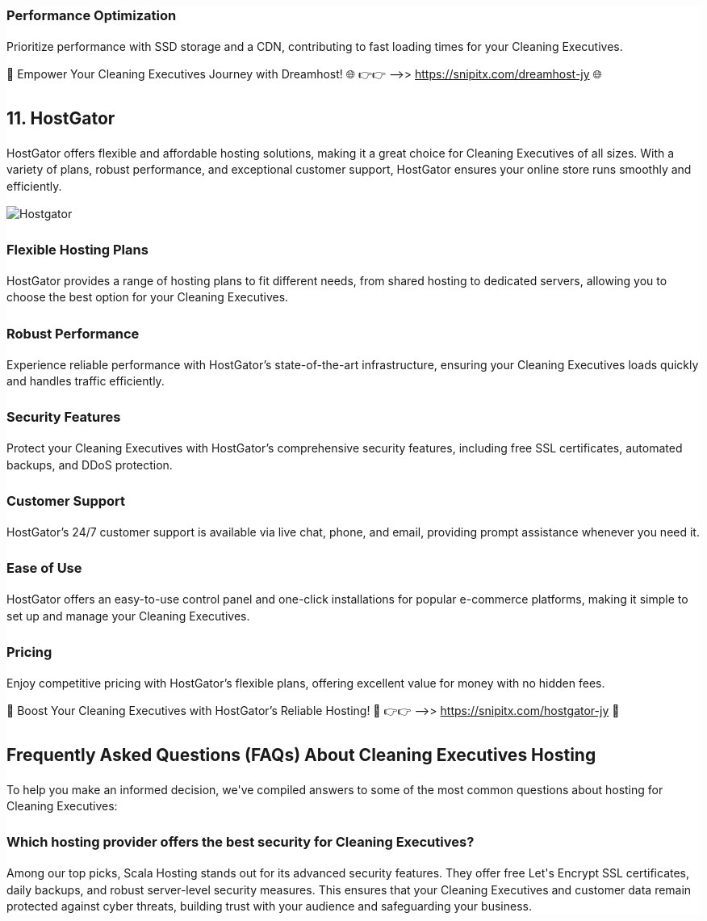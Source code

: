 ### Performance Optimization
Prioritize performance with SSD storage and a CDN, contributing to fast loading times for your Cleaning Executives.

🚀 Empower Your Cleaning Executives Journey with Dreamhost! 🌐
👉👉 -->> https://snipitx.com/dreamhost-jy 🌐

## 11. HostGator

HostGator offers flexible and affordable hosting solutions, making it a great choice for Cleaning Executives of all sizes. With a variety of plans, robust performance, and exceptional customer support, HostGator ensures your online store runs smoothly and efficiently.

![Hostgator](https://i.imgur.com/SNC0dSu.jpeg "Hostgator Hosting")

### Flexible Hosting Plans
HostGator provides a range of hosting plans to fit different needs, from shared hosting to dedicated servers, allowing you to choose the best option for your Cleaning Executives.

### Robust Performance
Experience reliable performance with HostGator’s state-of-the-art infrastructure, ensuring your Cleaning Executives loads quickly and handles traffic efficiently.

### Security Features
Protect your Cleaning Executives with HostGator’s comprehensive security features, including free SSL certificates, automated backups, and DDoS protection.

### Customer Support
HostGator’s 24/7 customer support is available via live chat, phone, and email, providing prompt assistance whenever you need it.

### Ease of Use
HostGator offers an easy-to-use control panel and one-click installations for popular e-commerce platforms, making it simple to set up and manage your Cleaning Executives.

### Pricing
Enjoy competitive pricing with HostGator’s flexible plans, offering excellent value for money with no hidden fees.

🌟 Boost Your Cleaning Executives with HostGator’s Reliable Hosting! 🚀
👉👉 -->> https://snipitx.com/hostgator-jy 🚀

## Frequently Asked Questions (FAQs) About Cleaning Executives Hosting

To help you make an informed decision, we've compiled answers to some of the most common questions about hosting for Cleaning Executives:

### Which hosting provider offers the best security for Cleaning Executives? 
Among our top picks, Scala Hosting stands out for its advanced security features. They offer free Let's Encrypt SSL certificates, daily backups, and robust server-level security measures. This ensures that your Cleaning Executives and customer data remain protected against cyber threats, building trust with your audience and safeguarding your business.
